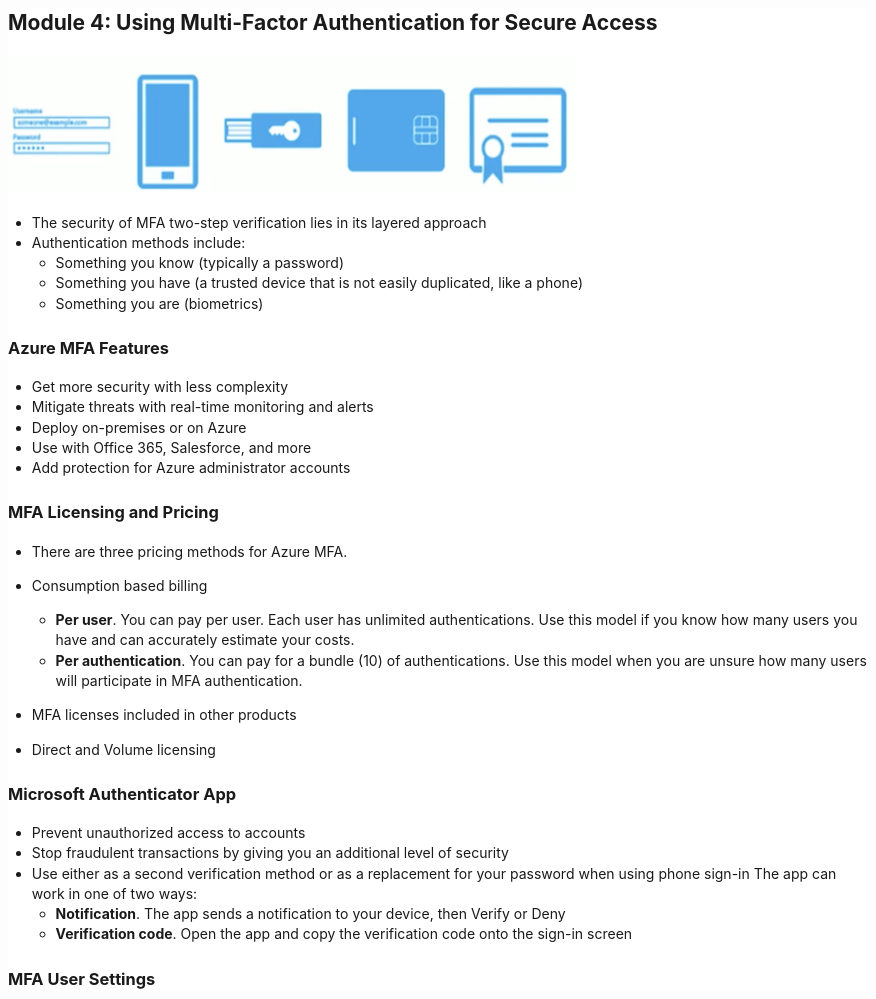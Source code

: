 ## Module 4: Using Multi-Factor Authentication for Secure Access 

![Alt Image Text](adim/6_29.png "Body image")

* The security of MFA two-step verification lies in its layered approach 
* Authentication methods include: 
	* Something you know (typically a password) 
	* Something you have (a trusted device that is not easily duplicated, like a phone) 
	* Something you are (biometrics) 


### Azure MFA Features 

* Get more security with less complexity 
* Mitigate threats with real-time monitoring and alerts 
* Deploy on-premises or on Azure 
* Use with Office 365, Salesforce, and more 
* Add protection for Azure administrator accounts 


### MFA Licensing and Pricing 

* There are three pricing methods for Azure MFA. 
* Consumption based billing 
	* **Per user**. You can pay per user. Each user has unlimited authentications. Use this model if you know how many users you have and can accurately estimate your costs. 
	* **Per authentication**. You can pay for a bundle (10) of authentications. Use this model when you are unsure how many users will participate in MFA authentication. 

* MFA licenses included in other products 
* Direct and Volume licensing 


### Microsoft Authenticator App 

* Prevent unauthorized access to accounts 
* Stop fraudulent transactions by giving you an additional level of security 
* Use either as a second verification method or as a replacement for 
your password when using phone sign-in 
The app can work in one of two ways: 
	* **Notification**. The app sends a notification to your device, then Verify or Deny 
	* **Verification code**. Open the app and copy the verification code onto the sign-in screen 

### MFA User Settings 

